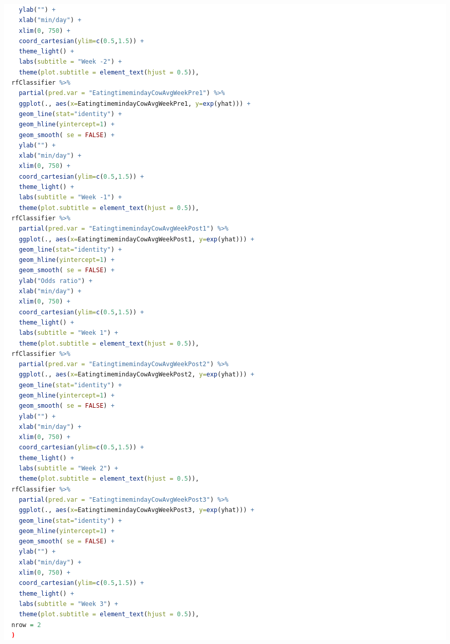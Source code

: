 ``` r
    ylab("") +
    xlab("min/day") +
    xlim(0, 750) +
    coord_cartesian(ylim=c(0.5,1.5)) + 
    theme_light() +
    labs(subtitle = "Week -2") +
    theme(plot.subtitle = element_text(hjust = 0.5)),
  rfClassifier %>%
    partial(pred.var = "EatingtimemindayCowAvgWeekPre1") %>%
    ggplot(., aes(x=EatingtimemindayCowAvgWeekPre1, y=exp(yhat))) +
    geom_line(stat="identity") + 
    geom_hline(yintercept=1) +
    geom_smooth( se = FALSE) + 
    ylab("") +
    xlab("min/day") +
    xlim(0, 750) +
    coord_cartesian(ylim=c(0.5,1.5)) + 
    theme_light() +
    labs(subtitle = "Week -1") +
    theme(plot.subtitle = element_text(hjust = 0.5)),
  rfClassifier %>%
    partial(pred.var = "EatingtimemindayCowAvgWeekPost1") %>%
    ggplot(., aes(x=EatingtimemindayCowAvgWeekPost1, y=exp(yhat))) +
    geom_line(stat="identity") + 
    geom_hline(yintercept=1) +
    geom_smooth( se = FALSE) + 
    ylab("Odds ratio") +
    xlab("min/day") +
    xlim(0, 750) +
    coord_cartesian(ylim=c(0.5,1.5)) + 
    theme_light() +
    labs(subtitle = "Week 1") +
    theme(plot.subtitle = element_text(hjust = 0.5)),
  rfClassifier %>%
    partial(pred.var = "EatingtimemindayCowAvgWeekPost2") %>%
    ggplot(., aes(x=EatingtimemindayCowAvgWeekPost2, y=exp(yhat))) +
    geom_line(stat="identity") + 
    geom_hline(yintercept=1) +
    geom_smooth( se = FALSE) + 
    ylab("") +
    xlab("min/day") +
    xlim(0, 750) +
    coord_cartesian(ylim=c(0.5,1.5)) + 
    theme_light() +
    labs(subtitle = "Week 2") +
    theme(plot.subtitle = element_text(hjust = 0.5)),
  rfClassifier %>%
    partial(pred.var = "EatingtimemindayCowAvgWeekPost3") %>%
    ggplot(., aes(x=EatingtimemindayCowAvgWeekPost3, y=exp(yhat))) +
    geom_line(stat="identity") + 
    geom_hline(yintercept=1) +
    geom_smooth( se = FALSE) + 
    ylab("") +
    xlab("min/day") +
    xlim(0, 750) +
    coord_cartesian(ylim=c(0.5,1.5)) + 
    theme_light() +
    labs(subtitle = "Week 3") +
    theme(plot.subtitle = element_text(hjust = 0.5)),
  nrow = 2
  )
```
